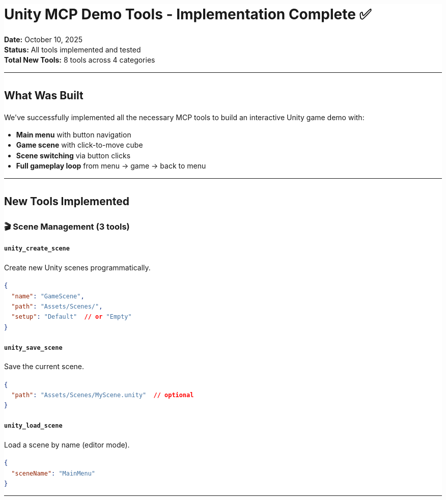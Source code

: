 # Unity MCP Demo Tools - Implementation Complete ✅

**Date:** October 10, 2025  
**Status:** All tools implemented and tested  
**Total New Tools:** 8 tools across 4 categories

---

## What Was Built

We've successfully implemented all the necessary MCP tools to build an interactive Unity game demo with:
- **Main menu** with button navigation
- **Game scene** with click-to-move cube
- **Scene switching** via button clicks
- **Full gameplay loop** from menu → game → back to menu

---

## New Tools Implemented

### 🎬 Scene Management (3 tools)

#### `unity_create_scene`
Create new Unity scenes programmatically.
```json
{
  "name": "GameScene",
  "path": "Assets/Scenes/",
  "setup": "Default"  // or "Empty"
}
```

#### `unity_save_scene`
Save the current scene.
```json
{
  "path": "Assets/Scenes/MyScene.unity"  // optional
}
```

#### `unity_load_scene`
Load a scene by name (editor mode).
```json
{
  "sceneName": "MainMenu"
}
```

---
